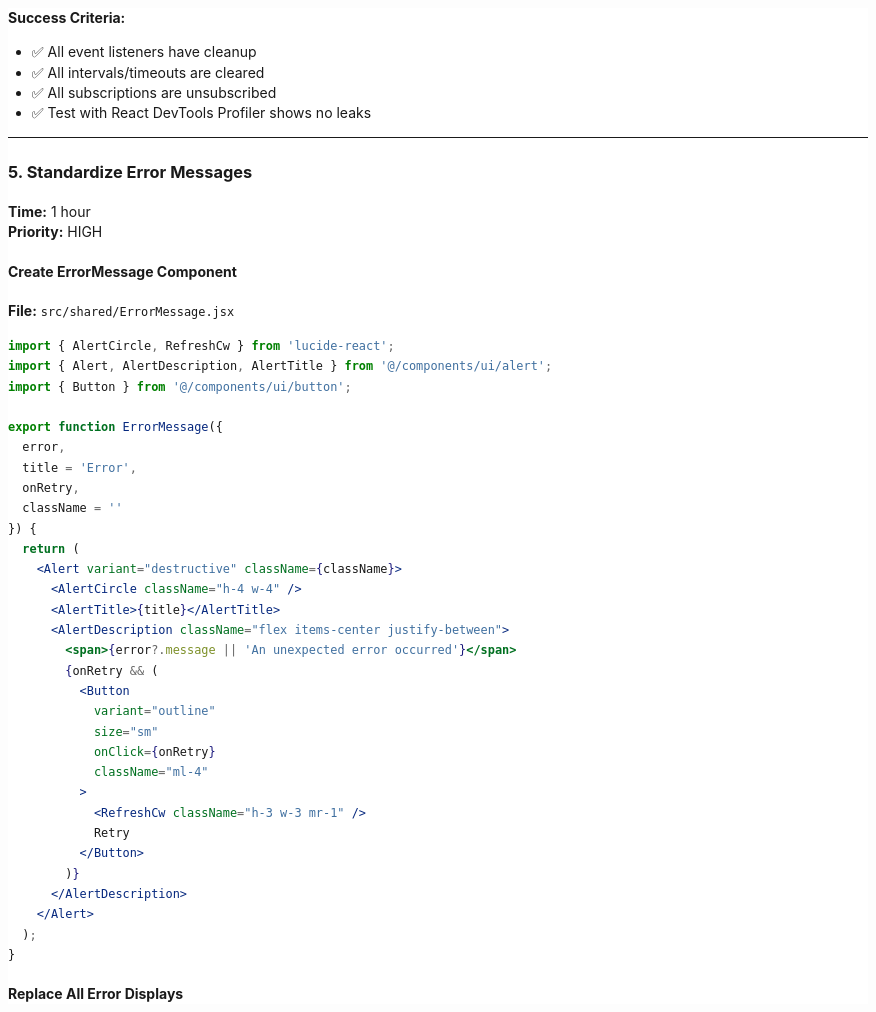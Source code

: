 **Success Criteria:**
- ✅ All event listeners have cleanup
- ✅ All intervals/timeouts are cleared
- ✅ All subscriptions are unsubscribed
- ✅ Test with React DevTools Profiler shows no leaks

---

### 5. Standardize Error Messages

**Time:** 1 hour  
**Priority:** HIGH  

#### Create ErrorMessage Component

**File:** `src/shared/ErrorMessage.jsx`

```jsx
import { AlertCircle, RefreshCw } from 'lucide-react';
import { Alert, AlertDescription, AlertTitle } from '@/components/ui/alert';
import { Button } from '@/components/ui/button';

export function ErrorMessage({ 
  error, 
  title = 'Error',
  onRetry,
  className = ''
}) {
  return (
    <Alert variant="destructive" className={className}>
      <AlertCircle className="h-4 w-4" />
      <AlertTitle>{title}</AlertTitle>
      <AlertDescription className="flex items-center justify-between">
        <span>{error?.message || 'An unexpected error occurred'}</span>
        {onRetry && (
          <Button 
            variant="outline" 
            size="sm" 
            onClick={onRetry}
            className="ml-4"
          >
            <RefreshCw className="h-3 w-3 mr-1" />
            Retry
          </Button>
        )}
      </AlertDescription>
    </Alert>
  );
}
```

#### Replace All Error Displays

